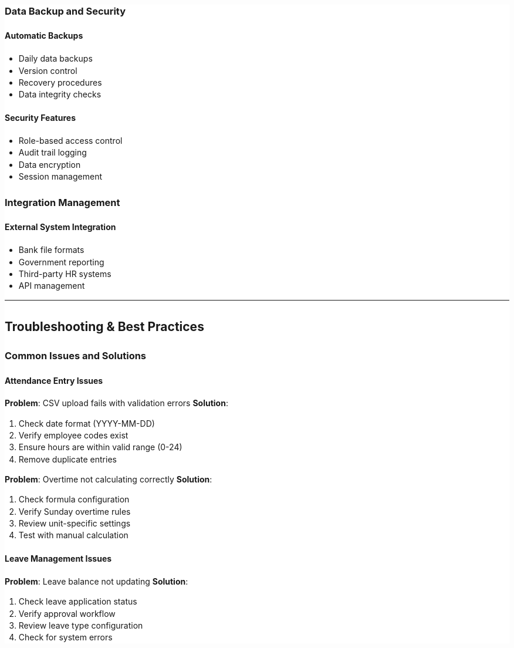 ### Data Backup and Security

#### Automatic Backups
- Daily data backups
- Version control
- Recovery procedures
- Data integrity checks

#### Security Features
- Role-based access control
- Audit trail logging
- Data encryption
- Session management

### Integration Management

#### External System Integration
- Bank file formats
- Government reporting
- Third-party HR systems
- API management

---

## Troubleshooting & Best Practices

### Common Issues and Solutions

#### Attendance Entry Issues

**Problem**: CSV upload fails with validation errors
**Solution**:
1. Check date format (YYYY-MM-DD)
2. Verify employee codes exist
3. Ensure hours are within valid range (0-24)
4. Remove duplicate entries

**Problem**: Overtime not calculating correctly
**Solution**:
1. Check formula configuration
2. Verify Sunday overtime rules
3. Review unit-specific settings
4. Test with manual calculation

#### Leave Management Issues

**Problem**: Leave balance not updating
**Solution**:
1. Check leave application status
2. Verify approval workflow
3. Review leave type configuration
4. Check for system errors
